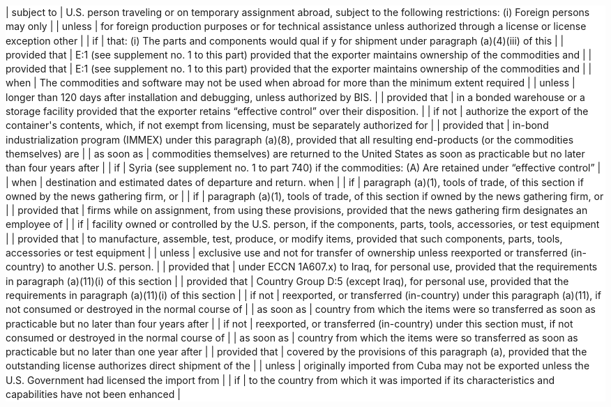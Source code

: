 | subject to     | U.S. person traveling or on temporary assignment abroad, subject to the following restrictions: (i) Foreign persons may only                                                              |
| unless         | for foreign production purposes or for technical assistance unless authorized through a license or license exception other                                                                |
| if             | that: (i) The parts and components would qual if y for shipment under paragraph (a)(4)(iii) of this                                                                                       |
| provided that  | E:1 (see supplement no. 1 to this part) provided that the exporter maintains ownership of the commodities and                                                                             |
| provided that  | E:1 (see supplement no. 1 to this part) provided that the exporter maintains ownership of the commodities and                                                                             |
| when           | The commodities and software may not be used  when abroad for more than the minimum extent required                                                                                       |
| unless         | longer than 120 days after installation and debugging, unless  authorized by BIS.                                                                                                         |
| provided that  | in a bonded warehouse or a storage facility provided that  the exporter retains &#8220;effective control&#8221; over their disposition.                                                   |
| if not         | authorize the export of the container's contents, which, if not exempt from licensing, must be separately authorized for                                                                  |
| provided that  | in-bond industrialization program (IMMEX) under this paragraph (a)(8), provided that all resulting end-products (or the commodities themselves) are                                       |
| as soon as     | commodities themselves) are returned to the United States as soon as practicable but no later than four years after                                                                       |
| if             | Syria (see supplement no. 1 to part 740) if the commodities: (A) Are retained under &#8220;effective control&#8221;                                                                       |
| when           | destination and estimated dates of departure and return. when                                                                                                                             |
| if             | paragraph (a)(1), tools of trade, of this section if  owned by the news gathering firm, or                                                                                                |
| if             | paragraph (a)(1), tools of trade, of this section if  owned by the news gathering firm, or                                                                                                |
| provided that  | firms while on assignment, from using these provisions, provided that the news gathering firm designates an employee of                                                                   |
| if             | facility owned or controlled by the U.S. person, if the components, parts, tools, accessories, or test equipment                                                                          |
| provided that  | to manufacture, assemble, test, produce, or modify items, provided that such components, parts, tools, accessories or test equipment                                                      |
| unless         | exclusive use and not for transfer of ownership unless  reexported or transferred (in-country) to another U.S. person.                                                                    |
| provided that  | under ECCN 1A607.x) to Iraq, for personal use, provided that the requirements in paragraph (a)(11)(i) of this section                                                                     |
| provided that  | Country Group D:5 (except Iraq), for personal use, provided that the requirements in paragraph (a)(11)(i) of this section                                                                 |
| if not         | reexported, or transferred (in-country) under this paragraph (a)(11), if not consumed or destroyed in the normal course of                                                                |
| as soon as     | country from which the items were so transferred as soon as practicable but no later than four years after                                                                                |
| if not         | reexported, or transferred (in-country) under this section must, if not consumed or destroyed in the normal course of                                                                     |
| as soon as     | country from which the items were so transferred as soon as practicable but no later than one year after                                                                                  |
| provided that  | covered by the provisions of this paragraph (a), provided that the outstanding license authorizes direct shipment of the                                                                  |
| unless         | originally imported from Cuba may not be exported unless the U.S. Government had licensed the import from                                                                                 |
| if             | to the country from which it was imported if its characteristics and capabilities have not been enhanced                                                                                  |